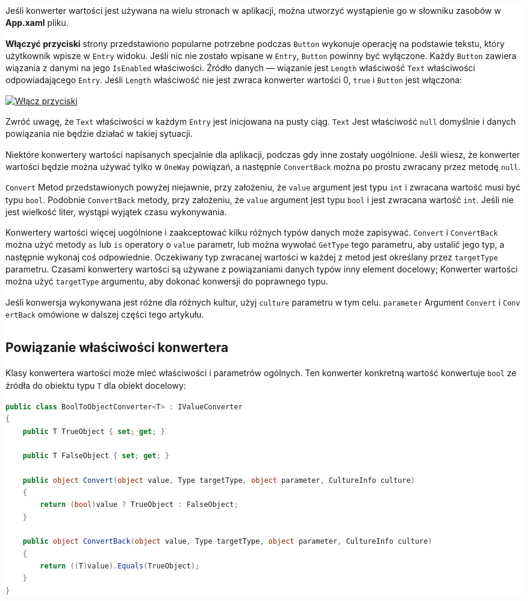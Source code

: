 Jeśli konwerter wartości jest używana na wielu stronach w aplikacji, można utworzyć wystąpienie go w słowniku zasobów w **App.xaml** pliku.

**Włączyć przyciski** strony przedstawiono popularne potrzebne podczas `Button` wykonuje operację na podstawie tekstu, który użytkownik wpisze w `Entry` widoku. Jeśli nic nie zostało wpisane w `Entry`, `Button` powinny być wyłączone. Każdy `Button` zawiera wiązania z danymi na jego `IsEnabled` właściwości. Źródło danych — wiązanie jest `Length` właściwość `Text` właściwości odpowiadającego `Entry`. Jeśli `Length` właściwość nie jest zwraca konwerter wartości 0, `true` i `Button` jest włączona:

[![Włącz przyciski](converters-images/enablebuttons-small.png "Włącz przyciski")](converters-images/enablebuttons-large.png#lightbox "Włącz przyciski")

Zwróć uwagę, że `Text` właściwości w każdym `Entry` jest inicjowana na pusty ciąg. `Text` Jest właściwość `null` domyślnie i danych powiązania nie będzie działać w takiej sytuacji.

Niektóre konwertery wartości napisanych specjalnie dla aplikacji, podczas gdy inne zostały uogólnione. Jeśli wiesz, że konwerter wartości będzie można używać tylko w `OneWay` powiązań, a następnie `ConvertBack` można po prostu zwracany przez metodę `null`.

`Convert` Metod przedstawionych powyżej niejawnie, przy założeniu, że `value` argument jest typu `int` i zwracana wartość musi być typu `bool`. Podobnie `ConvertBack` metody, przy założeniu, że `value` argument jest typu `bool` i jest zwracana wartość `int`. Jeśli nie jest wielkość liter, wystąpi wyjątek czasu wykonywania.

Konwertery wartości więcej uogólnione i zaakceptować kilku różnych typów danych może zapisywać. `Convert` i `ConvertBack` można użyć metody `as` lub `is` operatory o `value` parametr, lub można wywołać `GetType` tego parametru, aby ustalić jego typ, a następnie wykonaj coś odpowiednie. Oczekiwany typ zwracanej wartości w każdej z metod jest określany przez `targetType` parametru. Czasami konwertery wartości są używane z powiązaniami danych typów inny element docelowy; Konwerter wartości można użyć `targetType` argumentu, aby dokonać konwersji do poprawnego typu.

Jeśli konwersja wykonywana jest różne dla różnych kultur, użyj `culture` parametru w tym celu. `parameter` Argument `Convert` i `ConvertBack` omówione w dalszej części tego artykułu.

## <a name="binding-converter-properties"></a>Powiązanie właściwości konwertera

Klasy konwertera wartości może mieć właściwości i parametrów ogólnych. Ten konwerter konkretną wartość konwertuje `bool` ze źródła do obiektu typu `T` dla obiekt docelowy:

```csharp
public class BoolToObjectConverter<T> : IValueConverter
{
    public T TrueObject { set; get; }

    public T FalseObject { set; get; }

    public object Convert(object value, Type targetType, object parameter, CultureInfo culture)
    {
        return (bool)value ? TrueObject : FalseObject;
    }

    public object ConvertBack(object value, Type targetType, object parameter, CultureInfo culture)
    {
        return ((T)value).Equals(TrueObject);
    }
}
```
